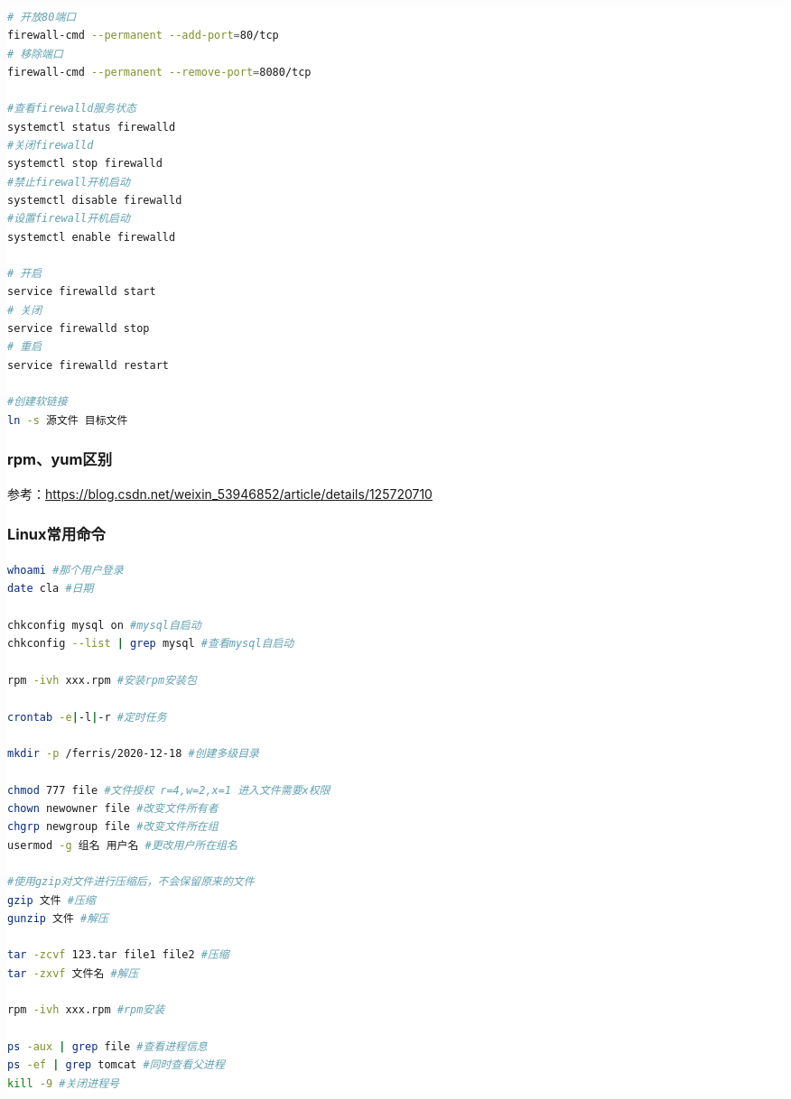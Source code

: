 ```sh
# 开放80端口
firewall-cmd --permanent --add-port=80/tcp
# 移除端口
firewall-cmd --permanent --remove-port=8080/tcp

#查看firewalld服务状态
systemctl status firewalld
#关闭firewalld
systemctl stop firewalld
#禁止firewall开机启动
systemctl disable firewalld 
#设置firewall开机启动
systemctl enable firewalld

# 开启
service firewalld start
# 关闭
service firewalld stop
# 重启
service firewalld restart

#创建软链接
ln -s 源文件 目标文件
```



### rpm、yum区别

参考：https://blog.csdn.net/weixin_53946852/article/details/125720710



### Linux常用命令

```sh
whoami #那个用户登录
date cla #日期

chkconfig mysql on #mysql自启动
chkconfig --list | grep mysql #查看mysql自启动

rpm -ivh xxx.rpm #安装rpm安装包

crontab -e|-l|-r #定时任务

mkdir -p /ferris/2020-12-18 #创建多级目录

chmod 777 file #文件授权 r=4,w=2,x=1 进入文件需要x权限
chown newowner file #改变文件所有者
chgrp newgroup file #改变文件所在组
usermod -g 组名 用户名 #更改用户所在组名

#使用gzip对文件进行压缩后，不会保留原来的文件
gzip 文件 #压缩
gunzip 文件 #解压

tar -zcvf 123.tar file1 file2 #压缩
tar -zxvf 文件名 #解压

rpm -ivh xxx.rpm #rpm安装

ps -aux | grep file #查看进程信息
ps -ef | grep tomcat #同时查看父进程
kill -9 #关闭进程号
```